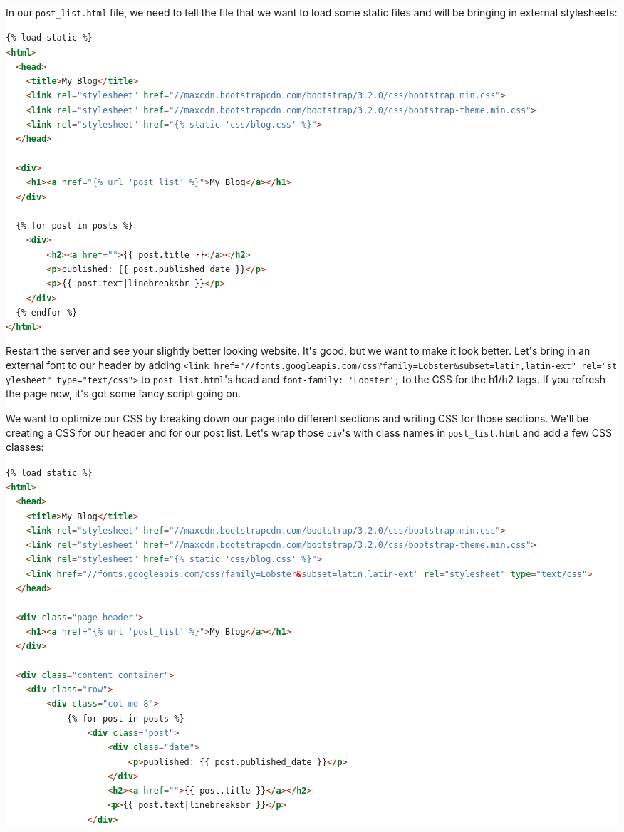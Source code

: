 In our `post_list.html` file, we need to tell the file that we want to load some static files and will be bringing in external stylesheets:

```html
{% load static %}
<html>
  <head>
    <title>My Blog</title>
    <link rel="stylesheet" href="//maxcdn.bootstrapcdn.com/bootstrap/3.2.0/css/bootstrap.min.css">
    <link rel="stylesheet" href="//maxcdn.bootstrapcdn.com/bootstrap/3.2.0/css/bootstrap-theme.min.css">
    <link rel="stylesheet" href="{% static 'css/blog.css' %}">
  </head>

  <div>
    <h1><a href="{% url 'post_list' %}">My Blog</a></h1>
  </div>

  {% for post in posts %}
    <div>
        <h2><a href="">{{ post.title }}</a></h2>
        <p>published: {{ post.published_date }}</p>
        <p>{{ post.text|linebreaksbr }}</p>
    </div>
  {% endfor %}
</html>
```

Restart the server and see your slightly better looking website. It's good, but we want to make it look better. Let's bring in an external font to our header by adding `<link href="//fonts.googleapis.com/css?family=Lobster&subset=latin,latin-ext" rel="stylesheet" type="text/css">` to `post_list.html`'s head and `font-family: 'Lobster';` to the CSS for the h1/h2 tags. If you refresh the page now, it's got some fancy script going on.

We want to optimize our CSS by breaking down our page into different sections and writing CSS for those sections. We'll be creating a CSS for our header and for our post list. Let's wrap those `div`'s with class names in `post_list.html` and add a few CSS classes:

```html
{% load static %}
<html>
  <head>
    <title>My Blog</title>
    <link rel="stylesheet" href="//maxcdn.bootstrapcdn.com/bootstrap/3.2.0/css/bootstrap.min.css">
    <link rel="stylesheet" href="//maxcdn.bootstrapcdn.com/bootstrap/3.2.0/css/bootstrap-theme.min.css">
    <link rel="stylesheet" href="{% static 'css/blog.css' %}">
    <link href="//fonts.googleapis.com/css?family=Lobster&subset=latin,latin-ext" rel="stylesheet" type="text/css">
  </head>

  <div class="page-header">
    <h1><a href="{% url 'post_list' %}">My Blog</a></h1>
  </div>

  <div class="content container">
    <div class="row">
        <div class="col-md-8">
            {% for post in posts %}
                <div class="post">
                    <div class="date">
                        <p>published: {{ post.published_date }}</p>
                    </div>
                    <h2><a href="">{{ post.title }}</a></h2>
                    <p>{{ post.text|linebreaksbr }}</p>
                </div>
```